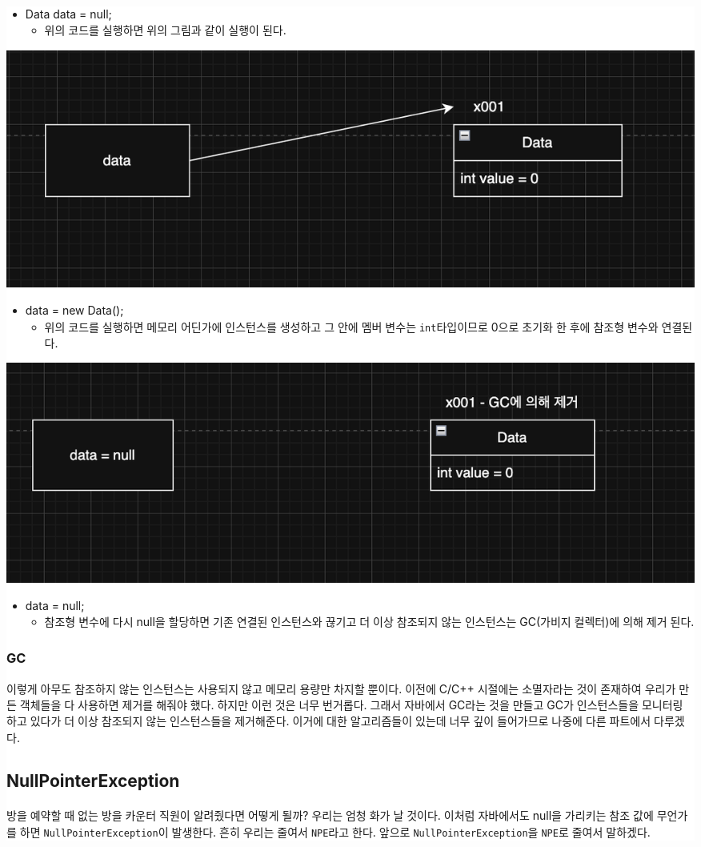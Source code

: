 - Data data = null;
    - 위의 코드를 실행하면 위의 그림과 같이 실행이 된다.

![image8](./assets/08.png)

- data = new Data();
    - 위의 코드를 실행하면 메모리 어딘가에 인스턴스를 생성하고 그 안에 멤버 변수는 `int`타입이므로 0으로 초기화 한 후에 참조형 변수와 연결된다.

![image9](./assets/09.png)

- data = null;
    - 참조형 변수에 다시 null을 할당하면 기존 연결된 인스턴스와 끊기고 더 이상 참조되지 않는 인스턴스는 GC(가비지 컬렉터)에 의해 제거 된다.

### GC

이렇게 아무도 참조하지 않는 인스턴스는 사용되지 않고 메모리 용량만 차지할 뿐이다. 이전에 C/C++ 시절에는 소멸자라는 것이 존재하여 우리가 만든 객체들을 다 사용하면 제거를 해줘야 했다. 하지만 이런 것은 너무 번거롭다. 그래서 자바에서 GC라는 것을 만들고 GC가 인스턴스들을 모니터링 하고 있다가 더 이상 참조되지 않는 인스턴스들을 제거해준다. 이거에 대한 알고리즘들이 있는데 너무 깊이 들어가므로 나중에 다른 파트에서 다루겠다.

## NullPointerException

방을 예약할 때 없는 방을 카운터 직원이 알려줬다면 어떻게 될까? 우리는 엄청 화가 날 것이다. 이처럼 자바에서도 null을 가리키는 참조 값에 무언가를 하면 `NullPointerException`이 발생한다. 흔히 우리는 줄여서 `NPE`라고 한다. 앞으로 `NullPointerException`을 `NPE`로 줄여서 말하겠다.
